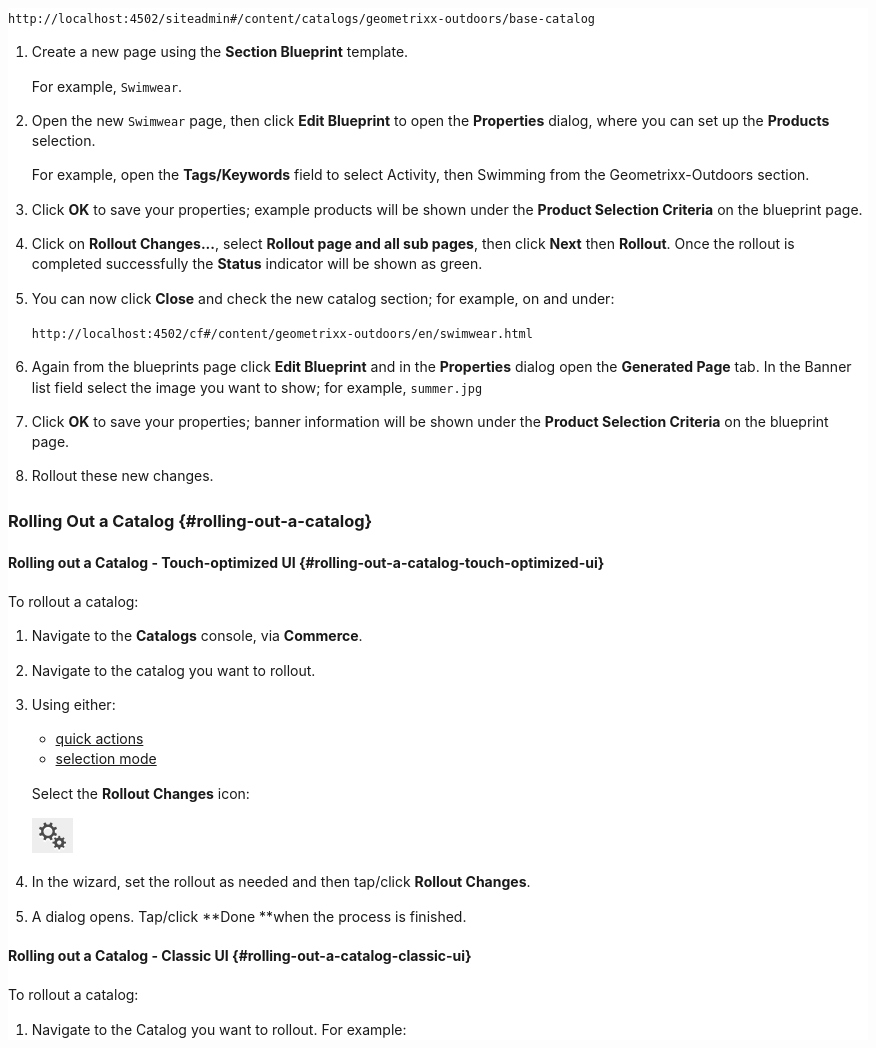    `http://localhost:4502/siteadmin#/content/catalogs/geometrixx-outdoors/base-catalog`

1. Create a new page using the **Section Blueprint** template.

   For example, `Swimwear`.

1. Open the new `Swimwear` page, then click **Edit Blueprint** to open the **Properties** dialog, where you can set up the **Products** selection.

   For example, open the **Tags/Keywords** field to select Activity, then Swimming from the Geometrixx-Outdoors section.

1. Click **OK** to save your properties; example products will be shown under the **Product Selection Criteria** on the blueprint page.
1. Click on **Rollout Changes...**, select **Rollout page and all sub pages**, then click **Next** then **Rollout**. Once the rollout is completed successfully the **Status** indicator will be shown as green. 
1. You can now click **Close** and check the new catalog section; for example, on and under:

   `http://localhost:4502/cf#/content/geometrixx-outdoors/en/swimwear.html`

1. Again from the blueprints page click **Edit Blueprint** and in the **Properties** dialog open the **Generated Page** tab. In the Banner list field select the image you want to show; for example, `summer.jpg`
1. Click **OK** to save your properties; banner information will be shown under the **Product Selection Criteria** on the blueprint page.
1. Rollout these new changes.

### Rolling Out a Catalog {#rolling-out-a-catalog}

#### Rolling out a Catalog - Touch-optimized UI {#rolling-out-a-catalog-touch-optimized-ui}

To rollout a catalog:

1. Navigate to the **Catalogs** console, via **Commerce**.
1. Navigate to the catalog you want to rollout.
1. Using either:

    * [quick actions](../../../sites/authoring/using/basic-handling.md#quickactions)
    * [selection mode](../../../sites/authoring/using/basic-handling.md#navigatingandselectionmode)

   Select the **Rollout Changes** icon:

   ![](assets/chlimage_1-390.png)

1. In the wizard, set the rollout as needed and then tap/click **Rollout Changes**.
1. A dialog opens. Tap/click **Done **when the process is finished.

#### Rolling out a Catalog - Classic UI {#rolling-out-a-catalog-classic-ui}

To rollout a catalog:

1. Navigate to the Catalog you want to rollout. For example:
